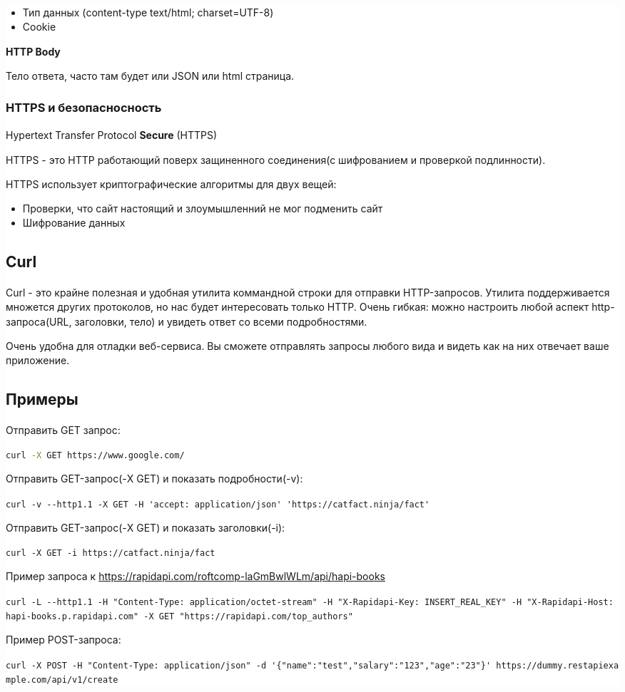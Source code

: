 - Тип данных (content-type text/html; charset=UTF-8)
- Cookie

**HTTP Body**

Тело ответа, часто там будет или JSON или html страница.

### HTTPS и безопасносность

Hypertext Transfer Protocol **Secure** (HTTPS)

HTTPS - это HTTP работающий поверх защиненного соединения(с шифрованием и проверкой подлинности).

HTTPS использует криптографические алгоритмы для двух вещей:

- Проверки, что сайт настоящий и злоумышленний не мог подменить сайт 
- Шифрование данных


## Curl

Curl - это крайне полезная и удобная утилита коммандной строки для отправки HTTP-запросов.
Утилита поддерживается множется других протоколов, но нас будет интересовать только HTTP. 
Очень гибкая: можно настроить любой аспект http-запроса(URL, заголовки, тело) и увидеть ответ
со всеми подробностями.

Очень удобна для отладки веб-сервиса. Вы сможете отправлять запросы любого вида и видеть
как на них отвечает ваше приложение.


## Примеры

Отправить GET запрос:

```sh
curl -X GET https://www.google.com/
```

Отправить GET-запрос(-X GET) и показать подробности(-v):

```
curl -v --http1.1 -X GET -H 'accept: application/json' 'https://catfact.ninja/fact' 
```

Отправить GET-запрос(-X GET) и показать заголовки(-i):

```
curl -X GET -i https://catfact.ninja/fact
```

Пример запроса к https://rapidapi.com/roftcomp-laGmBwlWLm/api/hapi-books
```
curl -L --http1.1 -H "Content-Type: application/octet-stream" -H "X-Rapidapi-Key: INSERT_REAL_KEY" -H "X-Rapidapi-Host: hapi-books.p.rapidapi.com" -X GET "https://rapidapi.com/top_authors"
```

Пример POST-запроса:

```
curl -X POST -H "Content-Type: application/json" -d '{"name":"test","salary":"123","age":"23"}' https://dummy.restapiexample.com/api/v1/create
```
